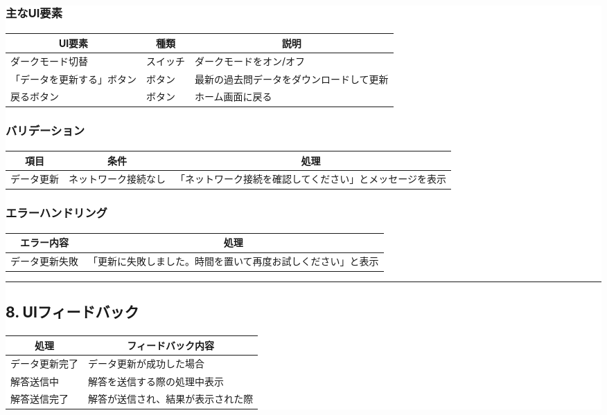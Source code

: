 ### **主なUI要素**

| UI要素             | 種類      | 説明                                    |
|--------------------|-----------|-----------------------------------------|
| ダークモード切替    | スイッチ   | ダークモードをオン/オフ                 |
| 「データを更新する」ボタン | ボタン     | 最新の過去問データをダウンロードして更新 |
| 戻るボタン          | ボタン     | ホーム画面に戻る                        |

### **バリデーション**

| 項目                  | 条件                      | 処理                                                |
|-----------------------|---------------------------|-----------------------------------------------------|
| データ更新            | ネットワーク接続なし      | 「ネットワーク接続を確認してください」とメッセージを表示 |

### **エラーハンドリング**

| エラー内容            | 処理                                                |
|----------------------|-----------------------------------------------------|
| データ更新失敗        | 「更新に失敗しました。時間を置いて再度お試しください」と表示 |

---

## **8. UIフィードバック**

| 処理           | フィードバック内容                                |
|----------------|---------------------------------------------------|
| データ更新完了 | データ更新が成功した場合                           |
| 解答送信中     | 解答を送信する際の処理中表示                       |
| 解答送信完了   | 解答が送信され、結果が表示された際                 |
